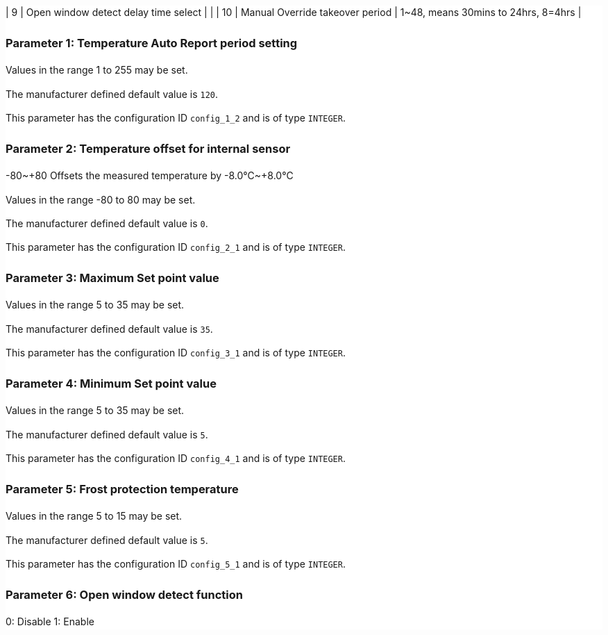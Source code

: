 | 9 | Open window detect delay time select |  |
| 10 | Manual Override takeover period | 1~48, means 30mins to 24hrs, 8=4hrs |

### Parameter 1: Temperature Auto Report period setting



Values in the range 1 to 255 may be set.

The manufacturer defined default value is ```120```.

This parameter has the configuration ID ```config_1_2``` and is of type ```INTEGER```.


### Parameter 2: Temperature offset for internal sensor

-80~+80 Offsets the measured temperature by -8.0℃~+8.0℃

Values in the range -80 to 80 may be set.

The manufacturer defined default value is ```0```.

This parameter has the configuration ID ```config_2_1``` and is of type ```INTEGER```.


### Parameter 3: Maximum Set point value



Values in the range 5 to 35 may be set.

The manufacturer defined default value is ```35```.

This parameter has the configuration ID ```config_3_1``` and is of type ```INTEGER```.


### Parameter 4: Minimum Set point value



Values in the range 5 to 35 may be set.

The manufacturer defined default value is ```5```.

This parameter has the configuration ID ```config_4_1``` and is of type ```INTEGER```.


### Parameter 5: Frost protection temperature



Values in the range 5 to 15 may be set.

The manufacturer defined default value is ```5```.

This parameter has the configuration ID ```config_5_1``` and is of type ```INTEGER```.


### Parameter 6: Open window detect function

0: Disable 1: Enable
